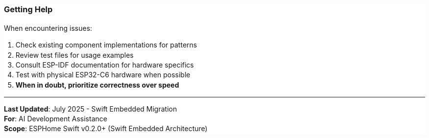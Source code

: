 ### Getting Help

When encountering issues:
1. Check existing component implementations for patterns
2. Review test files for usage examples  
3. Consult ESP-IDF documentation for hardware specifics
4. Test with physical ESP32-C6 hardware when possible
5. **When in doubt, prioritize correctness over speed**

---

**Last Updated**: July 2025 - Swift Embedded Migration  
**For**: AI Development Assistance  
**Scope**: ESPHome Swift v0.2.0+ (Swift Embedded Architecture)